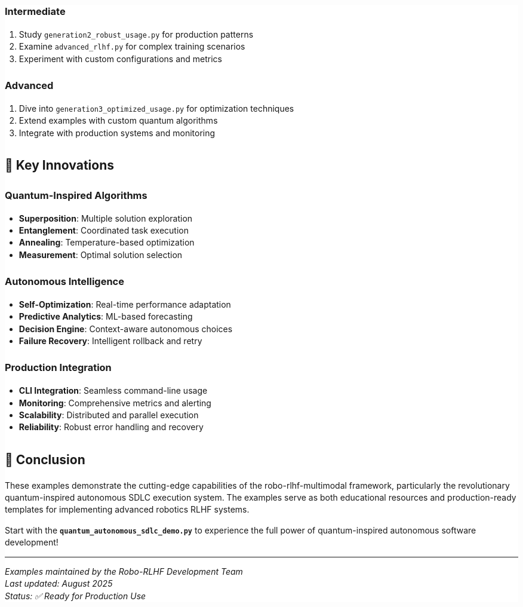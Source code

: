 ### Intermediate  
1. Study `generation2_robust_usage.py` for production patterns
2. Examine `advanced_rlhf.py` for complex training scenarios
3. Experiment with custom configurations and metrics

### Advanced
1. Dive into `generation3_optimized_usage.py` for optimization techniques
2. Extend examples with custom quantum algorithms
3. Integrate with production systems and monitoring

## 🌟 Key Innovations

### Quantum-Inspired Algorithms
- **Superposition**: Multiple solution exploration
- **Entanglement**: Coordinated task execution  
- **Annealing**: Temperature-based optimization
- **Measurement**: Optimal solution selection

### Autonomous Intelligence
- **Self-Optimization**: Real-time performance adaptation
- **Predictive Analytics**: ML-based forecasting
- **Decision Engine**: Context-aware autonomous choices
- **Failure Recovery**: Intelligent rollback and retry

### Production Integration
- **CLI Integration**: Seamless command-line usage
- **Monitoring**: Comprehensive metrics and alerting
- **Scalability**: Distributed and parallel execution
- **Reliability**: Robust error handling and recovery

## 🎉 Conclusion

These examples demonstrate the cutting-edge capabilities of the robo-rlhf-multimodal framework, particularly the revolutionary quantum-inspired autonomous SDLC execution system. The examples serve as both educational resources and production-ready templates for implementing advanced robotics RLHF systems.

Start with the **`quantum_autonomous_sdlc_demo.py`** to experience the full power of quantum-inspired autonomous software development!

---

*Examples maintained by the Robo-RLHF Development Team*  
*Last updated: August 2025*  
*Status: ✅ Ready for Production Use*
